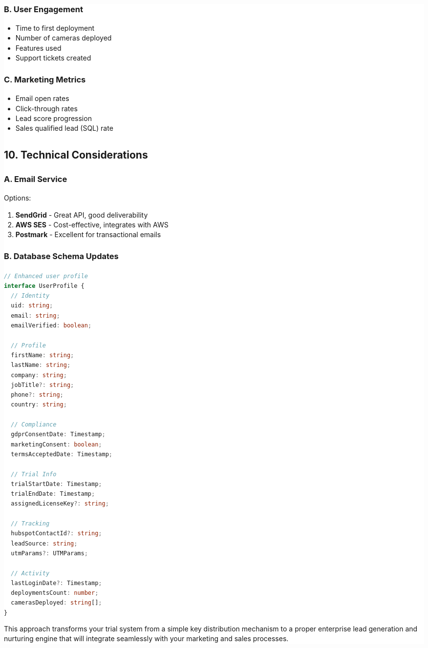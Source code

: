 ### B. User Engagement
- Time to first deployment
- Number of cameras deployed
- Features used
- Support tickets created

### C. Marketing Metrics
- Email open rates
- Click-through rates
- Lead score progression
- Sales qualified lead (SQL) rate

## 10. Technical Considerations

### A. Email Service
Options:
1. **SendGrid** - Great API, good deliverability
2. **AWS SES** - Cost-effective, integrates with AWS
3. **Postmark** - Excellent for transactional emails

### B. Database Schema Updates
```typescript
// Enhanced user profile
interface UserProfile {
  // Identity
  uid: string;
  email: string;
  emailVerified: boolean;
  
  // Profile
  firstName: string;
  lastName: string;
  company: string;
  jobTitle?: string;
  phone?: string;
  country: string;
  
  // Compliance
  gdprConsentDate: Timestamp;
  marketingConsent: boolean;
  termsAcceptedDate: Timestamp;
  
  // Trial Info
  trialStartDate: Timestamp;
  trialEndDate: Timestamp;
  assignedLicenseKey?: string;
  
  // Tracking
  hubspotContactId?: string;
  leadSource: string;
  utmParams?: UTMParams;
  
  // Activity
  lastLoginDate?: Timestamp;
  deploymentsCount: number;
  camerasDeployed: string[];
}
```

This approach transforms your trial system from a simple key distribution mechanism to a proper enterprise lead generation and nurturing engine that will integrate seamlessly with your marketing and sales processes.